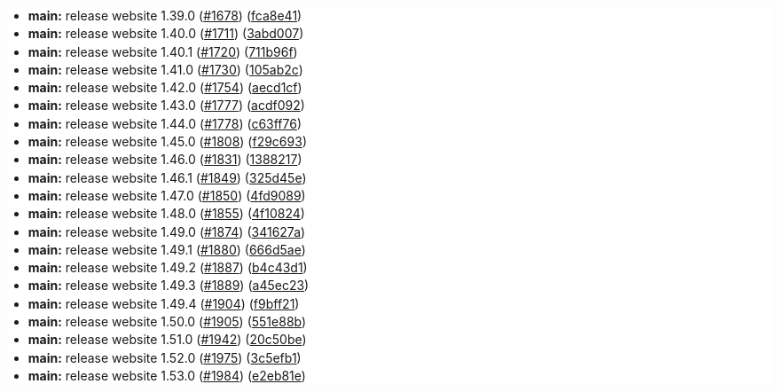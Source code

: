 * **main:** release website 1.39.0 ([#1678](https://github.com/testlabor/nft.storage/issues/1678)) ([fca8e41](https://github.com/testlabor/nft.storage/commit/fca8e419f1f4770ab3f0322a0a9e9e93ff92c72d))
* **main:** release website 1.40.0 ([#1711](https://github.com/testlabor/nft.storage/issues/1711)) ([3abd007](https://github.com/testlabor/nft.storage/commit/3abd0077fe8cd1bb5357ebeb5dadb07380e32c66))
* **main:** release website 1.40.1 ([#1720](https://github.com/testlabor/nft.storage/issues/1720)) ([711b96f](https://github.com/testlabor/nft.storage/commit/711b96faa48c1ed9f1fa6e2edf4cc8e64aaa4443))
* **main:** release website 1.41.0 ([#1730](https://github.com/testlabor/nft.storage/issues/1730)) ([105ab2c](https://github.com/testlabor/nft.storage/commit/105ab2ce3642972919adf93ece9bf99cf862c6f2))
* **main:** release website 1.42.0 ([#1754](https://github.com/testlabor/nft.storage/issues/1754)) ([aecd1cf](https://github.com/testlabor/nft.storage/commit/aecd1cf2d0216aea5fd454a3256cec3326fce895))
* **main:** release website 1.43.0 ([#1777](https://github.com/testlabor/nft.storage/issues/1777)) ([acdf092](https://github.com/testlabor/nft.storage/commit/acdf092a7e72ebefed6fe88dddf2acc6910e5ee7))
* **main:** release website 1.44.0 ([#1778](https://github.com/testlabor/nft.storage/issues/1778)) ([c63ff76](https://github.com/testlabor/nft.storage/commit/c63ff76eae5f67d381c45fa45dc0c8897df56513))
* **main:** release website 1.45.0 ([#1808](https://github.com/testlabor/nft.storage/issues/1808)) ([f29c693](https://github.com/testlabor/nft.storage/commit/f29c693bf80f64730ab3227330096a43fa0e9ec7))
* **main:** release website 1.46.0 ([#1831](https://github.com/testlabor/nft.storage/issues/1831)) ([1388217](https://github.com/testlabor/nft.storage/commit/1388217ab0c3a7cd7c99045c7d6b86a2e941d163))
* **main:** release website 1.46.1 ([#1849](https://github.com/testlabor/nft.storage/issues/1849)) ([325d45e](https://github.com/testlabor/nft.storage/commit/325d45e93557bd4320919002388591602a31c7e7))
* **main:** release website 1.47.0 ([#1850](https://github.com/testlabor/nft.storage/issues/1850)) ([4fd9089](https://github.com/testlabor/nft.storage/commit/4fd9089b383576b469f4649f80876531f9a62d49))
* **main:** release website 1.48.0 ([#1855](https://github.com/testlabor/nft.storage/issues/1855)) ([4f10824](https://github.com/testlabor/nft.storage/commit/4f10824bb108b3dc2c6253d45e2840c79c113e0d))
* **main:** release website 1.49.0 ([#1874](https://github.com/testlabor/nft.storage/issues/1874)) ([341627a](https://github.com/testlabor/nft.storage/commit/341627a80f34d8d47b6e348216c69396f3ec10db))
* **main:** release website 1.49.1 ([#1880](https://github.com/testlabor/nft.storage/issues/1880)) ([666d5ae](https://github.com/testlabor/nft.storage/commit/666d5ae7983c55569bddaedd335807f3c9723853))
* **main:** release website 1.49.2 ([#1887](https://github.com/testlabor/nft.storage/issues/1887)) ([b4c43d1](https://github.com/testlabor/nft.storage/commit/b4c43d1d10f81474fbdbc687710439f5065bd122))
* **main:** release website 1.49.3 ([#1889](https://github.com/testlabor/nft.storage/issues/1889)) ([a45ec23](https://github.com/testlabor/nft.storage/commit/a45ec23d1896bc08330feb7b06f77b1742d498e8))
* **main:** release website 1.49.4 ([#1904](https://github.com/testlabor/nft.storage/issues/1904)) ([f9bff21](https://github.com/testlabor/nft.storage/commit/f9bff212924b206d5317ed3544bc0df7b41880d2))
* **main:** release website 1.50.0 ([#1905](https://github.com/testlabor/nft.storage/issues/1905)) ([551e88b](https://github.com/testlabor/nft.storage/commit/551e88b8e427632e9899f435927fc00f2432a040))
* **main:** release website 1.51.0 ([#1942](https://github.com/testlabor/nft.storage/issues/1942)) ([20c50be](https://github.com/testlabor/nft.storage/commit/20c50be89dcb9b7de9b4a8af511387db0cd874a0))
* **main:** release website 1.52.0 ([#1975](https://github.com/testlabor/nft.storage/issues/1975)) ([3c5efb1](https://github.com/testlabor/nft.storage/commit/3c5efb145d7e95d352c1dd2cce919638d4a0d4ff))
* **main:** release website 1.53.0 ([#1984](https://github.com/testlabor/nft.storage/issues/1984)) ([e2eb81e](https://github.com/testlabor/nft.storage/commit/e2eb81e2aec6bc3cbe915a195e9a4f5b63d25963))